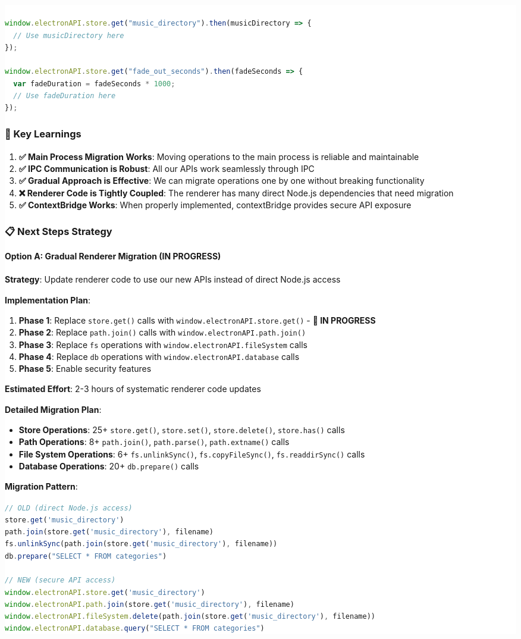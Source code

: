 ```javascript

window.electronAPI.store.get("music_directory").then(musicDirectory => {
  // Use musicDirectory here
});

window.electronAPI.store.get("fade_out_seconds").then(fadeSeconds => {
  var fadeDuration = fadeSeconds * 1000;
  // Use fadeDuration here
});
```

### **🎯 Key Learnings**

1. **✅ Main Process Migration Works**: Moving operations to the main process is reliable and maintainable
2. **✅ IPC Communication is Robust**: All our APIs work seamlessly through IPC
3. **✅ Gradual Approach is Effective**: We can migrate operations one by one without breaking functionality
4. **❌ Renderer Code is Tightly Coupled**: The renderer has many direct Node.js dependencies that need migration
5. **✅ ContextBridge Works**: When properly implemented, contextBridge provides secure API exposure

### **📋 Next Steps Strategy**

#### **Option A: Gradual Renderer Migration (IN PROGRESS)**
**Strategy**: Update renderer code to use our new APIs instead of direct Node.js access

**Implementation Plan**:
1. **Phase 1**: Replace `store.get()` calls with `window.electronAPI.store.get()` - **🔄 IN PROGRESS**
2. **Phase 2**: Replace `path.join()` calls with `window.electronAPI.path.join()`
3. **Phase 3**: Replace `fs` operations with `window.electronAPI.fileSystem` calls
4. **Phase 4**: Replace `db` operations with `window.electronAPI.database` calls
5. **Phase 5**: Enable security features

**Estimated Effort**: 2-3 hours of systematic renderer code updates

**Detailed Migration Plan**:
- **Store Operations**: 25+ `store.get()`, `store.set()`, `store.delete()`, `store.has()` calls
- **Path Operations**: 8+ `path.join()`, `path.parse()`, `path.extname()` calls
- **File System Operations**: 6+ `fs.unlinkSync()`, `fs.copyFileSync()`, `fs.readdirSync()` calls
- **Database Operations**: 20+ `db.prepare()` calls

**Migration Pattern**:
```javascript
// OLD (direct Node.js access)
store.get('music_directory')
path.join(store.get('music_directory'), filename)
fs.unlinkSync(path.join(store.get('music_directory'), filename))
db.prepare("SELECT * FROM categories")

// NEW (secure API access)
window.electronAPI.store.get('music_directory')
window.electronAPI.path.join(store.get('music_directory'), filename)
window.electronAPI.fileSystem.delete(path.join(store.get('music_directory'), filename))
window.electronAPI.database.query("SELECT * FROM categories")
```
